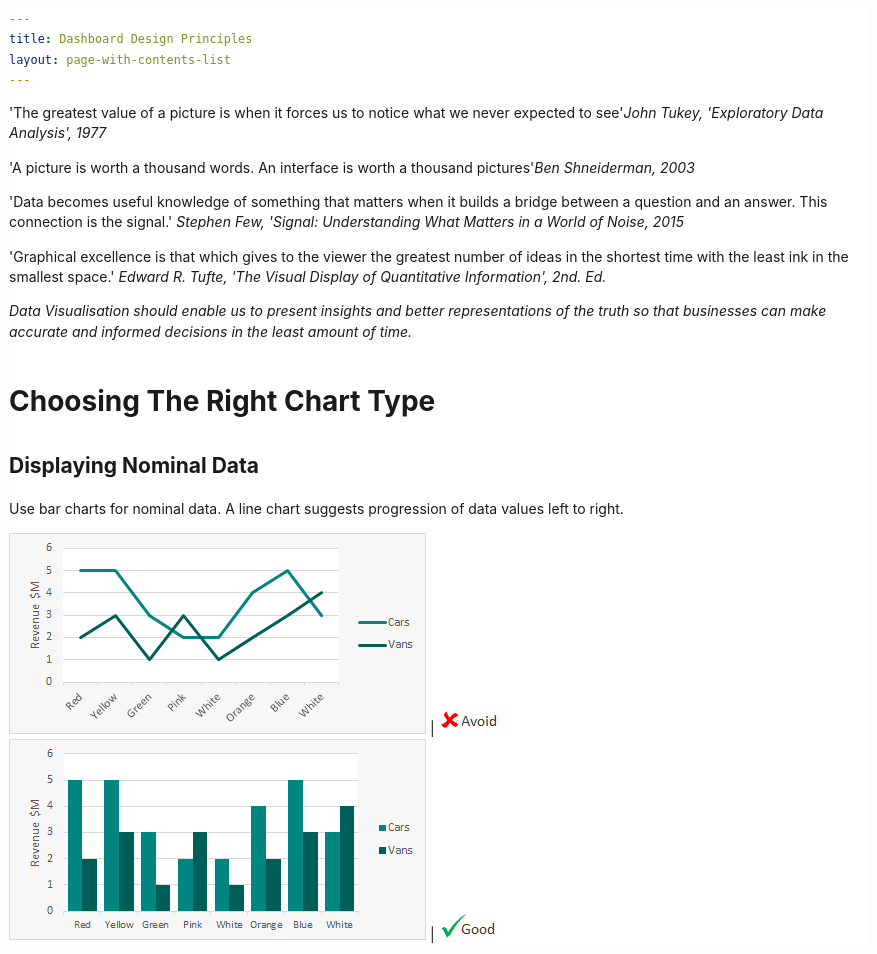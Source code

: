 ```yaml
---
title: Dashboard Design Principles
layout: page-with-contents-list
---
```


'The greatest value of a picture is when it forces us to notice what we never expected to see'*John Tukey, 'Exploratory Data Analysis', 1977*

'A picture is worth a thousand words. An interface is worth a thousand pictures'*Ben Shneiderman, 2003*

'Data becomes useful knowledge of something that matters when it builds a bridge between a question and an answer. This connection is the signal.' *Stephen Few, 'Signal: Understanding What Matters in a World of Noise, 2015*

'Graphical excellence is that which gives to the viewer the greatest number of ideas in the shortest time with the least ink in the smallest space.' *Edward R. Tufte, 'The Visual Display of Quantitative Information', 2nd. Ed.*

*Data Visualisation should enable us to present insights and better representations of the truth so that businesses can make accurate and informed decisions in the least amount of time.*

# Choosing The Right Chart Type

## Displaying Nominal Data

Use bar charts for nominal data. A line chart suggests progression of data values left to right.

![](/Misc-M/images/dashboard-design-01.png) | ![](/Misc-M/images/dashboard-design-99.png)
![](/Misc-M/images/dashboard-design-02.png) | ![](/Misc-M/images/dashboard-design-97.png)
